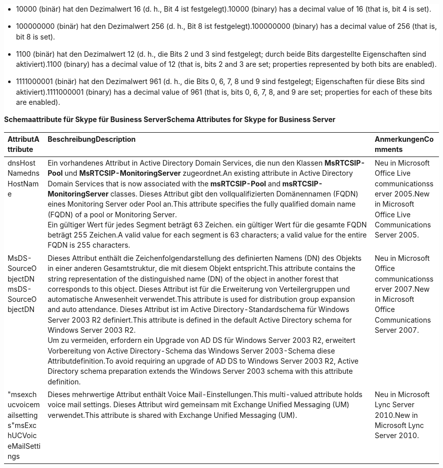 - <span data-ttu-id="fda12-116">10000 (binär) hat den Dezimalwert 16 (d. h., Bit 4 ist festgelegt).</span><span class="sxs-lookup"><span data-stu-id="fda12-116">10000 (binary) has a decimal value of 16 (that is, bit 4 is set).</span></span>
    
- <span data-ttu-id="fda12-117">100000000 (binär) hat den Dezimalwert 256 (d. h., Bit 8 ist festgelegt).</span><span class="sxs-lookup"><span data-stu-id="fda12-117">100000000 (binary) has a decimal value of 256 (that is, bit 8 is set).</span></span>
    
- <span data-ttu-id="fda12-118">1100 (binär) hat den Dezimalwert 12 (d. h., die Bits 2 und 3 sind festgelegt; durch beide Bits dargestellte Eigenschaften sind aktiviert).</span><span class="sxs-lookup"><span data-stu-id="fda12-118">1100 (binary) has a decimal value of 12 (that is, bits 2 and 3 are set; properties represented by both bits are enabled).</span></span>
    
- <span data-ttu-id="fda12-119">1111000001 (binär) hat den Dezimalwert 961 (d. h., die Bits 0, 6, 7, 8 und 9 sind festgelegt; Eigenschaften für diese Bits sind aktiviert).</span><span class="sxs-lookup"><span data-stu-id="fda12-119">1111000001 (binary) has a decimal value of 961 (that is, bits 0, 6, 7, 8, and 9 are set; properties for each of these bits are enabled).</span></span>
    
<span data-ttu-id="fda12-120">**Schemaattribute für Skype für Business Server**</span><span class="sxs-lookup"><span data-stu-id="fda12-120">**Schema Attributes for Skype for Business Server**</span></span>

|<span data-ttu-id="fda12-121">**Attribut**</span><span class="sxs-lookup"><span data-stu-id="fda12-121">**Attribute**</span></span>|<span data-ttu-id="fda12-122">**Beschreibung**</span><span class="sxs-lookup"><span data-stu-id="fda12-122">**Description**</span></span>|<span data-ttu-id="fda12-123">**Anmerkungen**</span><span class="sxs-lookup"><span data-stu-id="fda12-123">**Comments**</span></span>|
|:-----|:-----|:-----|
|<span data-ttu-id="fda12-124">dnsHostName</span><span class="sxs-lookup"><span data-stu-id="fda12-124">dnsHostName</span></span>  <br/> |<span data-ttu-id="fda12-125">Ein vorhandenes Attribut in Active Directory Domain Services, die nun den Klassen **MsRTCSIP-Pool** und **MsRTCSIP-MonitoringServer** zugeordnet.</span><span class="sxs-lookup"><span data-stu-id="fda12-125">An existing attribute in Active Directory Domain Services that is now associated with the **msRTCSIP-Pool** and **msRTCSIP-MonitoringServer** classes.</span></span> <span data-ttu-id="fda12-126">Dieses Attribut gibt den vollqualifizierten Domänennamen (FQDN) eines Monitoring Server oder Pool an.</span><span class="sxs-lookup"><span data-stu-id="fda12-126">This attribute specifies the fully qualified domain name (FQDN) of a pool or Monitoring Server.</span></span> <br/> <span data-ttu-id="fda12-127">Ein gültiger Wert für jedes Segment beträgt 63 Zeichen. ein gültiger Wert für die gesamte FQDN beträgt 255 Zeichen.</span><span class="sxs-lookup"><span data-stu-id="fda12-127">A valid value for each segment is 63 characters; a valid value for the entire FQDN is 255 characters.</span></span>  <br/> |<span data-ttu-id="fda12-128">Neu in Microsoft Office Live communicationsserver 2005.</span><span class="sxs-lookup"><span data-stu-id="fda12-128">New in Microsoft Office Live Communications Server 2005.</span></span>  <br/> |
|<span data-ttu-id="fda12-129">MsDS-SourceObjectDN</span><span class="sxs-lookup"><span data-stu-id="fda12-129">msDS-SourceObjectDN</span></span>  <br/> |<span data-ttu-id="fda12-130">Dieses Attribut enthält die Zeichenfolgendarstellung des definierten Namens (DN) des Objekts in einer anderen Gesamtstruktur, die mit diesem Objekt entspricht.</span><span class="sxs-lookup"><span data-stu-id="fda12-130">This attribute contains the string representation of the distinguished name (DN) of the object in another forest that corresponds to this object.</span></span> <span data-ttu-id="fda12-131">Dieses Attribut ist für die Erweiterung von Verteilergruppen und automatische Anwesenheit verwendet.</span><span class="sxs-lookup"><span data-stu-id="fda12-131">This attribute is used for distribution group expansion and auto attendance.</span></span> <span data-ttu-id="fda12-132">Dieses Attribut ist im Active Directory-Standardschema für Windows Server 2003 R2 definiert.</span><span class="sxs-lookup"><span data-stu-id="fda12-132">This attribute is defined in the default Active Directory schema for Windows Server 2003 R2.</span></span>  <br/> <span data-ttu-id="fda12-133">Um zu vermeiden, erfordern ein Upgrade von AD DS für Windows Server 2003 R2, erweitert Vorbereitung von Active Directory-Schema das Windows Server 2003-Schema diese Attributdefinition.</span><span class="sxs-lookup"><span data-stu-id="fda12-133">To avoid requiring an upgrade of AD DS to Windows Server 2003 R2, Active Directory schema preparation extends the Windows Server 2003 schema with this attribute definition.</span></span>  <br/> |<span data-ttu-id="fda12-134">Neu in Microsoft Office communicationsserver 2007.</span><span class="sxs-lookup"><span data-stu-id="fda12-134">New in Microsoft Office Communications Server 2007.</span></span>  <br/> |
|<span data-ttu-id="fda12-135">"msexchucvoicemailsettings"</span><span class="sxs-lookup"><span data-stu-id="fda12-135">msExchUCVoiceMailSettings</span></span>  <br/> |<span data-ttu-id="fda12-136">Dieses mehrwertige Attribut enthält Voice Mail-Einstellungen.</span><span class="sxs-lookup"><span data-stu-id="fda12-136">This multi-valued attribute holds voice mail settings.</span></span> <span data-ttu-id="fda12-137">Dieses Attribut wird gemeinsam mit Exchange Unified Messaging (UM) verwendet.</span><span class="sxs-lookup"><span data-stu-id="fda12-137">This attribute is shared with Exchange Unified Messaging (UM).</span></span>  <br/> |<span data-ttu-id="fda12-138">Neu in Microsoft Lync Server 2010.</span><span class="sxs-lookup"><span data-stu-id="fda12-138">New in Microsoft Lync Server 2010.</span></span>  <br/> |